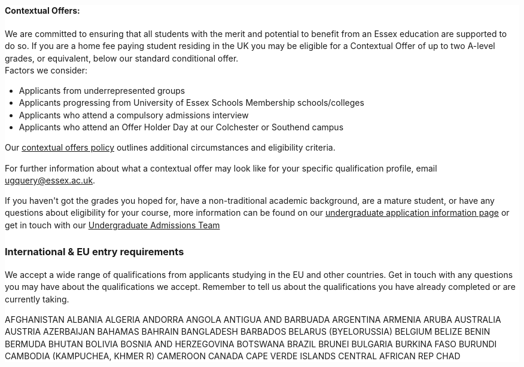 #### Contextual Offers:

We are committed to ensuring that all students with the merit and potential to benefit from an Essex education are supported to do so. If you are a home fee paying student residing in the UK you may be eligible for a Contextual Offer of up to two A-level grades, or equivalent, below our standard conditional offer.   
 Factors we consider:

* Applicants from underrepresented groups
* Applicants progressing from University of Essex Schools Membership schools/colleges
* Applicants who attend a compulsory admissions interview
* Applicants who attend an Offer Holder Day at our Colchester or Southend campus

Our [contextual offers policy](https://www.essex.ac.uk/-/media/documents/admissions/contextual-offers-policy.pdf) outlines additional circumstances and eligibility criteria.

For further information about what a contextual offer may look like for your specific qualification profile, email [ugquery@essex.ac.uk](mailto:ugquery@essex.ac.uk).

If you haven't got the grades you hoped for, have a non-traditional academic background, are a mature student, or have any questions about eligibility for your course, more information can be found on our [undergraduate application information page](https://www.essex.ac.uk/undergraduate/applying-to-essex) or get in touch with our [Undergraduate Admissions Team](mailto:ugquery@essex.ac.uk)

### International & EU entry requirements

We accept a wide range of qualifications from applicants studying in the EU and other countries. Get in touch with any questions you may have about the qualifications we accept. Remember to tell us about the qualifications you have already completed or are currently taking.

AFGHANISTAN 
ALBANIA 
ALGERIA 
ANDORRA 
ANGOLA 
ANTIGUA AND BARBUADA 
ARGENTINA 
ARMENIA 
ARUBA 
AUSTRALIA 
AUSTRIA 
AZERBAIJAN 
BAHAMAS 
BAHRAIN 
BANGLADESH 
BARBADOS 
BELARUS (BYELORUSSIA) 
BELGIUM 
BELIZE 
BENIN 
BERMUDA 
BHUTAN 
BOLIVIA 
BOSNIA AND HERZEGOVINA 
BOTSWANA 
BRAZIL 
BRUNEI 
BULGARIA 
BURKINA FASO 
BURUNDI 
CAMBODIA (KAMPUCHEA, KHMER R) 
CAMEROON 
CANADA 
CAPE VERDE ISLANDS 
CENTRAL AFRICAN REP 
CHAD 